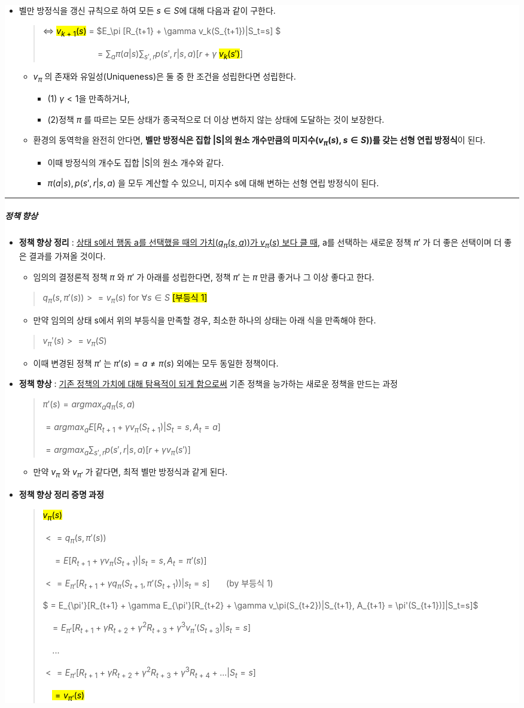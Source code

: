 - 벨만 방정식을 갱신 규칙으로 하여 모든 $s \in S$에 대해 다음과 같이 구한다.
  
  > <=> <mark>$v_{k+1}(s)$</mark> = $E_\pi [R_{t+1} + \gamma v_k(S_{t+1})|S_t=s] $
  > 
  >                       $= \sum_a \pi(a|s) \sum_{s',r} p(s',r|s,a)[r+\gamma$ <mark>$v_k(s')$</mark>]
  
  - $v_\pi$ 의 존재와 유일성(Uniqueness)은 둘 중 한 조건을 성립한다면 성립한다.
    
    - (1) $\gamma <1$을 만족하거나, 
    
    - (2)정책 $\pi$ 를 따르는 모든 상태가 종국적으로 더 이상 변하지 않는 상태에 도달하는 것이 보장한다. 
  
  - 환경의 동역학을 완전히 안다면, **벨만 방정식은 집합 |S|의 원소 개수만큼의 미지수($v_\pi(s), s \in S)$)를 갖는 선형 연립 방정식**이 된다. 
    
    - 이때 방정식의 개수도 집합 |S|의 원소 개수와 같다. 
    
    - $\pi(a|s), p(s',r|s,a)$ 을 모두 계산할 수 있으니, 미지수 s에 대해 변하는 선형 연립 방정식이 된다.  

---

##### 정책 향상

- **정책 향상 정리** : <u>상태 s에서 행동 a를 선택했을 때의 가치($q_\pi(s,a)$)가  $v_\pi(s)$ 보다 클 때</u>, a를 선택하는 새로운 정책 $\pi'$ 가 더 좋은 선택이며 더 좋은 결과를 가져올 것이다. 
  
  - 임의의 결정론적 정책 $\pi$ 와 $\pi'$ 가 아래를 성립한다면, 정책 $\pi'$ 는 $\pi$ 만큼 좋거나 그 이상 좋다고 한다. 
  
  >  $q_\pi(s,\pi'(s)) >= v_\pi(s)$ for $\forall s \in S$ <mark>[부등식 1]</mark>
  
  - 만약 임의의 상태 s에서 위의 부등식을 만족할 경우, 최소한 하나의 상태는 아래 식을 만족해야 한다. 
  
  >  $v_\pi'(s) >= v_\pi(S)$ 
  
  - 이때 변경된 정책 $\pi'$ 는 $\pi'(s)=a \neq \pi(s)$ 외에는 모두 동일한 정책이다. 

- **정책 향상** : <u>기존 정책의 가치에 대해 탐욕적이 되게 함으로써</u> 기존 정책을 능가하는 새로운 정책을 만드는 과정
  
  > $\pi'(s) = argmax_aq_\pi(s,a)$
  > 
  > $            = argmax_a E[R_{t+1} + \gamma v_\pi(S_{t+1})|S_t=s, A_t=a]$
  > 
  > $            = argmax_a \sum_{s',r} p(s',r|s,a)[r+\gamma v_\pi(s')]$
  
  - 만약 $v_\pi$ 와 $v_{\pi'}$ 가 같다면, 최적 벨만 방정식과 같게 된다.

- **정책 향상 정리 증명 과정**
  
  >  <mark>$v_\pi(s)$</mark>
  > 
  > $< =q_\pi(s,\pi'(s))$ 
  > 
  >     $= E[R_{t+1} + \gamma v_\pi(S_{t+1}) | s_t =s, A_t=\pi'(s)]$
  > 
  > $<= E_{\pi'}[R_{t+1} + \gamma q_\pi(S_{t+1}, \pi' (S_{t+1})) | s_t =s]$       (by 부등식 1)
  > 
  >    $  = E_{\pi'}[R_{t+1} + \gamma E_{\pi'}[R_{t+2} + \gamma v_\pi(S_{t+2})|S_{t+1}, A_{t+1} = \pi'(S_{t+1})]|S_t=s]$ 
  > 
  >    $= E_{\pi'}[R_{t+1} + \gamma R_{t+2} + \gamma^2 R_{t+3} + \gamma^3 v_\pi'(S_{t+3}) | s_t =s]$
  > 
  >     ...
  > 
  > $<= E_{\pi'}[R_{t+1} + \gamma R_{t+2} + \gamma^2 R_{t+3} + \gamma^3 R_{t+4} + ... | S_t=s]$
  > 
  >     <mark>$= v_{\pi'}(s)$</mark>
